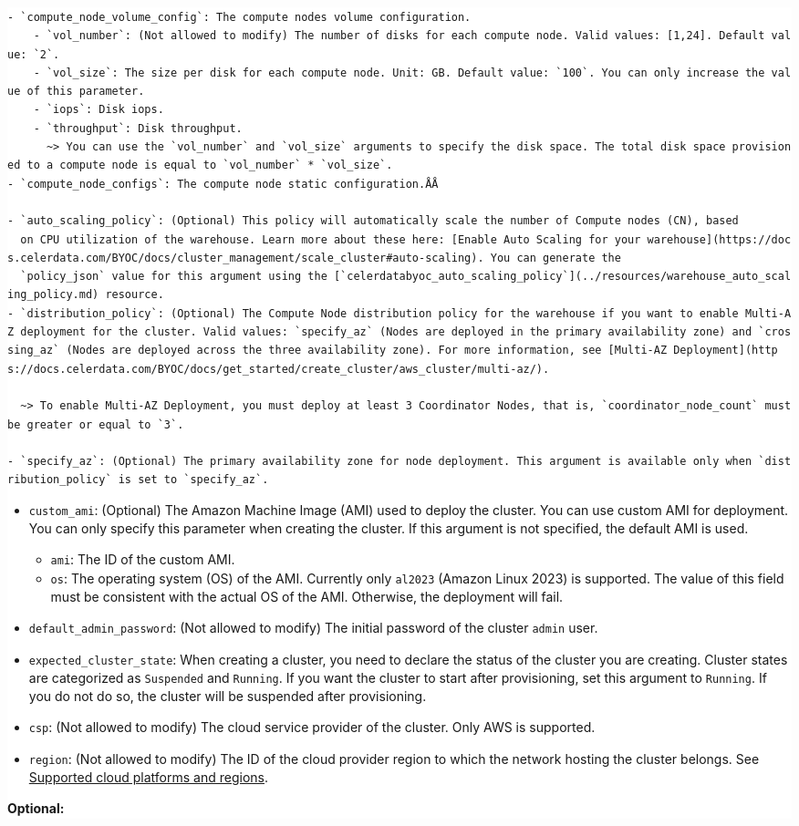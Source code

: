     - `compute_node_volume_config`: The compute nodes volume configuration.
        - `vol_number`: (Not allowed to modify) The number of disks for each compute node. Valid values: [1,24]. Default value: `2`.
        - `vol_size`: The size per disk for each compute node. Unit: GB. Default value: `100`. You can only increase the value of this parameter.
        - `iops`: Disk iops.
        - `throughput`: Disk throughput.
          ~> You can use the `vol_number` and `vol_size` arguments to specify the disk space. The total disk space provisioned to a compute node is equal to `vol_number` * `vol_size`.
    - `compute_node_configs`: The compute node static configuration.ÅÅ

    - `auto_scaling_policy`: (Optional) This policy will automatically scale the number of Compute nodes (CN), based
      on CPU utilization of the warehouse. Learn more about these here: [Enable Auto Scaling for your warehouse](https://docs.celerdata.com/BYOC/docs/cluster_management/scale_cluster#auto-scaling). You can generate the
      `policy_json` value for this argument using the [`celerdatabyoc_auto_scaling_policy`](../resources/warehouse_auto_scaling_policy.md) resource.
    - `distribution_policy`: (Optional) The Compute Node distribution policy for the warehouse if you want to enable Multi-AZ deployment for the cluster. Valid values: `specify_az` (Nodes are deployed in the primary availability zone) and `crossing_az` (Nodes are deployed across the three availability zone). For more information, see [Multi-AZ Deployment](https://docs.celerdata.com/BYOC/docs/get_started/create_cluster/aws_cluster/multi-az/).

      ~> To enable Multi-AZ Deployment, you must deploy at least 3 Coordinator Nodes, that is, `coordinator_node_count` must be greater or equal to `3`.

    - `specify_az`: (Optional) The primary availability zone for node deployment. This argument is available only when `distribution_policy` is set to `specify_az`.

- `custom_ami`: (Optional) The Amazon Machine Image (AMI) used to deploy the cluster. You can use custom AMI for deployment. You can only specify this parameter when creating the cluster. If this argument is not specified, the default AMI is used.
  - `ami`: The ID of the custom AMI.
  - `os`: The operating system (OS) of the AMI. Currently only `al2023` (Amazon Linux 2023) is supported. The value of this field must be consistent with the actual OS of the AMI. Otherwise, the deployment will fail.

- `default_admin_password`: (Not allowed to modify) The initial password of the cluster `admin` user.

- `expected_cluster_state`: When creating a cluster, you need to declare the status of the cluster you are creating.
  Cluster states are categorized as `Suspended` and `Running`. If you want the cluster to start after provisioning, set
  this argument to `Running`. If you do not do so, the cluster will be suspended after provisioning.

- `csp`: (Not allowed to modify) The cloud service provider of the cluster. Only AWS is supported.

- `region`: (Not allowed to modify) The ID of the cloud provider region to which the network hosting the cluster belongs.
  See [Supported cloud platforms and regions](https://docs.celerdata.com/BYOC/docs/get_started/cloud_platforms_and_regions/).

**Optional:**

